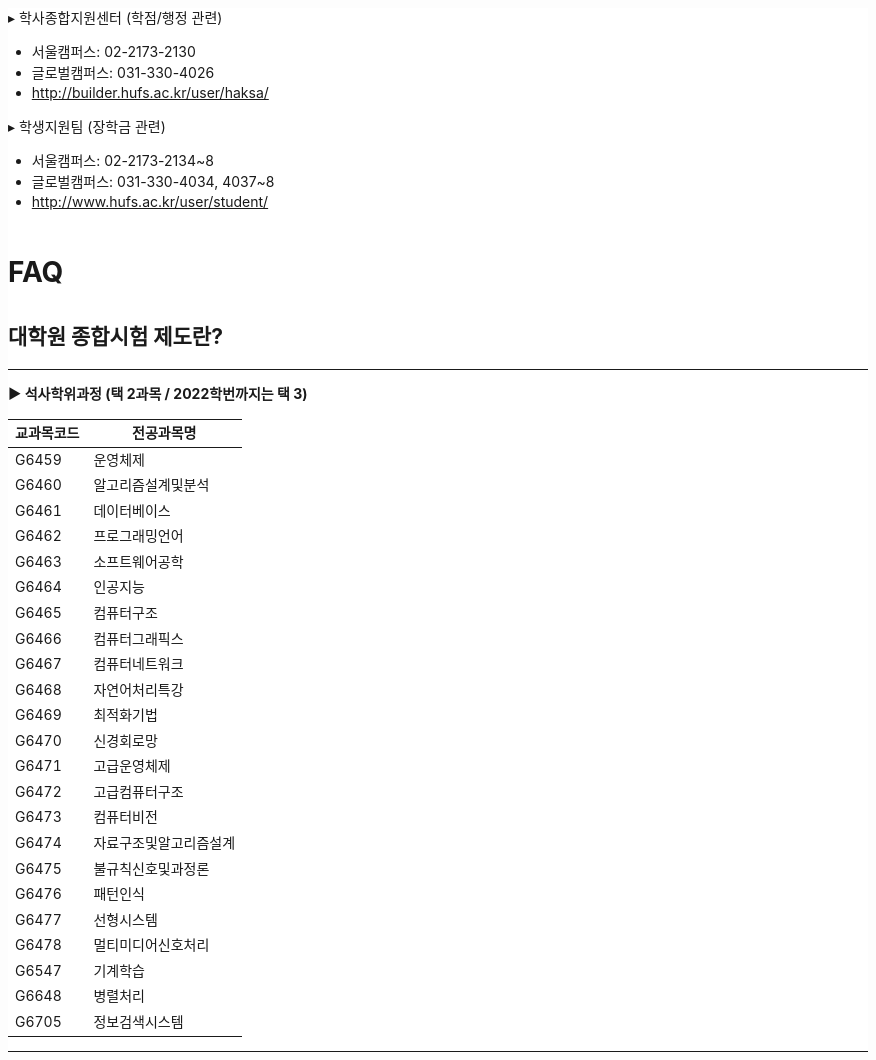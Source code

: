 ▸ 학사종합지원센터 (학점/행정 관련)
- 서울캠퍼스: 02-2173-2130  
- 글로벌캠퍼스: 031-330-4026  
- http://builder.hufs.ac.kr/user/haksa/

▸ 학생지원팀 (장학금 관련)
- 서울캠퍼스: 02-2173-2134~8  
- 글로벌캠퍼스: 031-330-4034, 4037~8  
- http://www.hufs.ac.kr/user/student/


# FAQ

## 대학원 종합시험 제도란?
---

**▶ 석사학위과정 (택 2과목 / 2022학번까지는 택 3)**

| 교과목코드 | 전공과목명                  |
|------------|------------------------------|
| G6459      | 운영체제                     |
| G6460      | 알고리즘설계및분석           |
| G6461      | 데이터베이스                 |
| G6462      | 프로그래밍언어               |
| G6463      | 소프트웨어공학               |
| G6464      | 인공지능                     |
| G6465      | 컴퓨터구조                   |
| G6466      | 컴퓨터그래픽스               |
| G6467      | 컴퓨터네트워크               |
| G6468      | 자연어처리특강               |
| G6469      | 최적화기법                   |
| G6470      | 신경회로망                   |
| G6471      | 고급운영체제                 |
| G6472      | 고급컴퓨터구조               |
| G6473      | 컴퓨터비전                   |
| G6474      | 자료구조및알고리즘설계       |
| G6475      | 불규칙신호및과정론           |
| G6476      | 패턴인식                     |
| G6477      | 선형시스템                   |
| G6478      | 멀티미디어신호처리           |
| G6547      | 기계학습                     |
| G6648      | 병렬처리                     |
| G6705      | 정보검색시스템               |

---